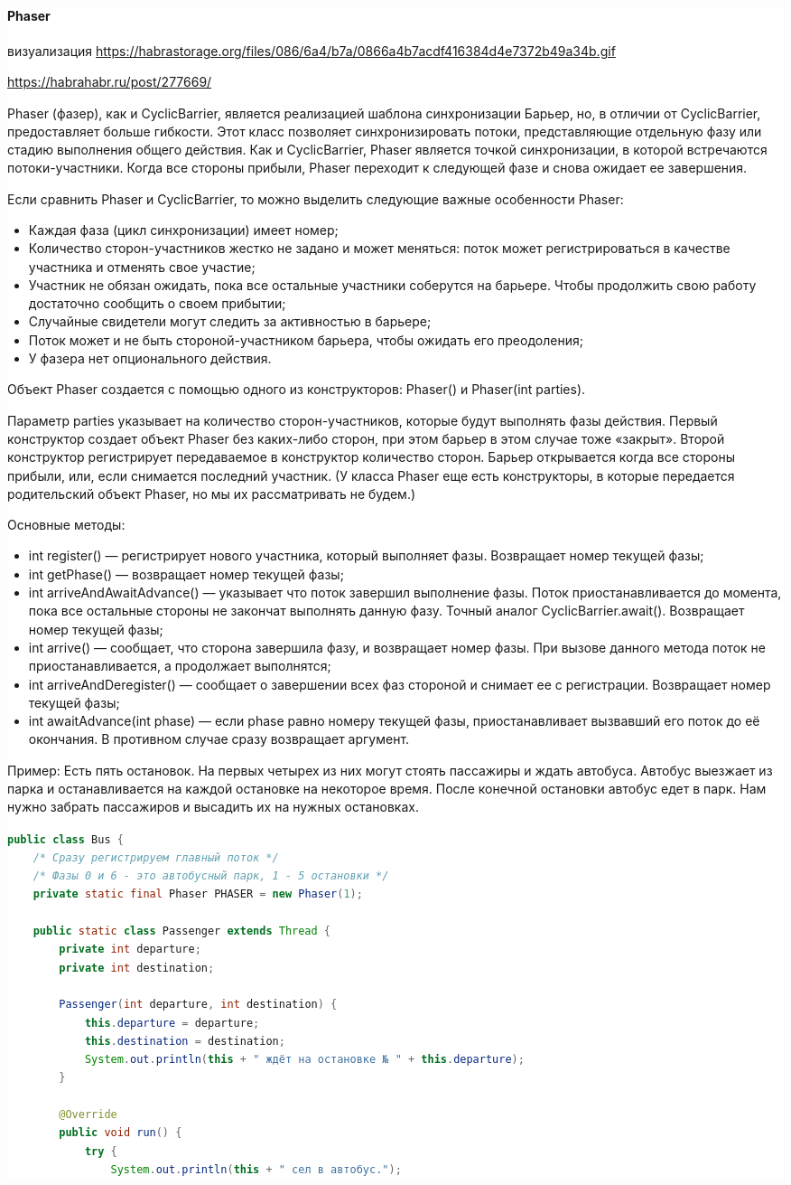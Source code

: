 #### Phaser
визуализация https://habrastorage.org/files/086/6a4/b7a/0866a4b7acdf416384d4e7372b49a34b.gif 

https://habrahabr.ru/post/277669/

Phaser (фазер), как и CyclicBarrier, является реализацией шаблона синхронизации Барьер, но, в отличии от CyclicBarrier, предоставляет больше гибкости. Этот класс позволяет синхронизировать потоки, представляющие отдельную фазу или стадию выполнения общего действия. Как и CyclicBarrier, Phaser является точкой синхронизации, в которой встречаются потоки-участники. Когда все стороны прибыли, Phaser переходит к следующей фазе и снова ожидает ее завершения. 

Если сравнить Phaser и CyclicBarrier, то можно выделить следующие важные особенности Phaser:
* Каждая фаза (цикл синхронизации) имеет номер;
* Количество сторон-участников жестко не задано и может меняться: поток может регистрироваться в качестве участника и отменять свое участие;
* Участник не обязан ожидать, пока все остальные участники соберутся на барьере. Чтобы продолжить свою работу достаточно сообщить о своем прибытии;
* Случайные свидетели могут следить за активностью в барьере;
* Поток может и не быть стороной-участником барьера, чтобы ожидать его преодоления;
* У фазера нет опционального действия.

Объект Phaser создается с помощью одного из конструкторов: Phaser() и Phaser(int parties).

Параметр parties указывает на количество сторон-участников, которые будут выполнять фазы действия. Первый конструктор создает объект Phaser без каких-либо сторон, при этом барьер в этом случае тоже «закрыт». Второй конструктор регистрирует передаваемое в конструктор количество сторон. Барьер открывается когда все стороны прибыли, или, если снимается последний участник. (У класса Phaser еще есть конструкторы, в которые передается родительский объект Phaser, но мы их рассматривать не будем.)

Основные методы:
* int register() — регистрирует нового участника, который выполняет фазы. Возвращает номер текущей фазы;
* int getPhase() — возвращает номер текущей фазы;
* int arriveAndAwaitAdvance() — указывает что поток завершил выполнение фазы. Поток приостанавливается до момента, пока все остальные стороны не закончат выполнять данную фазу. Точный аналог CyclicBarrier.await(). Возвращает номер текущей фазы;
* int arrive() — сообщает, что сторона завершила фазу, и возвращает номер фазы. При вызове данного метода поток не приостанавливается, а продолжает выполнятся;
* int arriveAndDeregister() — сообщает о завершении всех фаз стороной и снимает ее с регистрации. Возвращает номер текущей фазы;
* int awaitAdvance(int phase) — если phase равно номеру текущей фазы, приостанавливает вызвавший его поток до её окончания. В противном случае сразу возвращает аргумент.

Пример: Есть пять остановок. На первых четырех из них могут стоять пассажиры и ждать автобуса. Автобус выезжает из парка и останавливается на каждой остановке на некоторое время. После конечной остановки автобус едет в парк. Нам нужно забрать пассажиров и высадить их на нужных остановках.
```java 
public class Bus {
    /* Сразу регистрируем главный поток */
    /* Фазы 0 и 6 - это автобусный парк, 1 - 5 остановки */
    private static final Phaser PHASER = new Phaser(1);

    public static class Passenger extends Thread {
        private int departure;
        private int destination;

        Passenger(int departure, int destination) {
            this.departure = departure;
            this.destination = destination;
            System.out.println(this + " ждёт на остановке № " + this.departure);
        }

        @Override
        public void run() {
            try {
                System.out.println(this + " сел в автобус.");
```